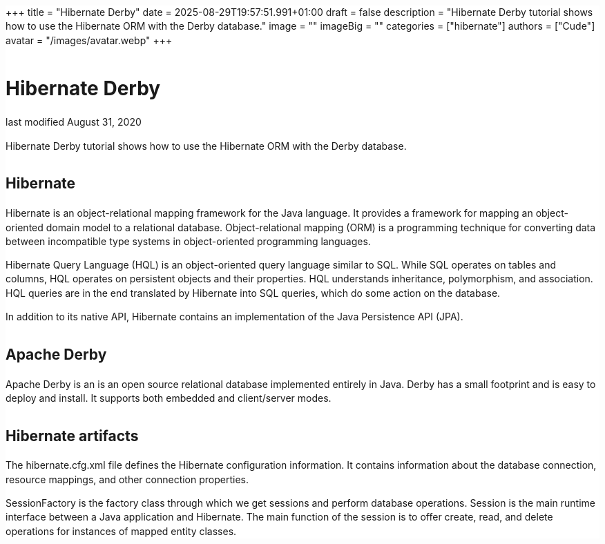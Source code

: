 +++
title = "Hibernate Derby"
date = 2025-08-29T19:57:51.991+01:00
draft = false
description = "Hibernate Derby tutorial shows how to use the Hibernate ORM with the Derby database."
image = ""
imageBig = ""
categories = ["hibernate"]
authors = ["Cude"]
avatar = "/images/avatar.webp"
+++

# Hibernate Derby

last modified August 31, 2020

Hibernate Derby tutorial shows how to use the Hibernate ORM with the Derby
database.

## Hibernate

Hibernate is an object-relational mapping framework for the Java
language. It provides a framework for mapping an object-oriented domain model to
a relational database.
Object-relational mapping (ORM) is a programming technique for
converting data between incompatible type systems in object-oriented programming
languages.

Hibernate Query Language (HQL) is an object-oriented query language
similar to SQL. While SQL operates on tables and columns, HQL operates on
persistent objects and their properties. HQL understands inheritance,
polymorphism, and association. HQL queries are in the end translated by
Hibernate into SQL queries, which do some action on the database.

In addition to its native API, Hibernate contains an implementation of the Java
Persistence API (JPA).

## Apache Derby

Apache Derby is an is an open source relational database implemented
entirely in Java. Derby has a small footprint and is easy to deploy and install.
It supports both embedded and client/server modes.

## Hibernate artifacts

The hibernate.cfg.xml file defines the Hibernate configuration
information. It contains information about the database connection, resource
mappings, and other connection properties.

SessionFactory is the factory class through which we get sessions
and perform database operations. Session is the main runtime interface
between a Java application and Hibernate. The main function of the session is to
offer create, read, and delete operations for instances of mapped entity classes.
